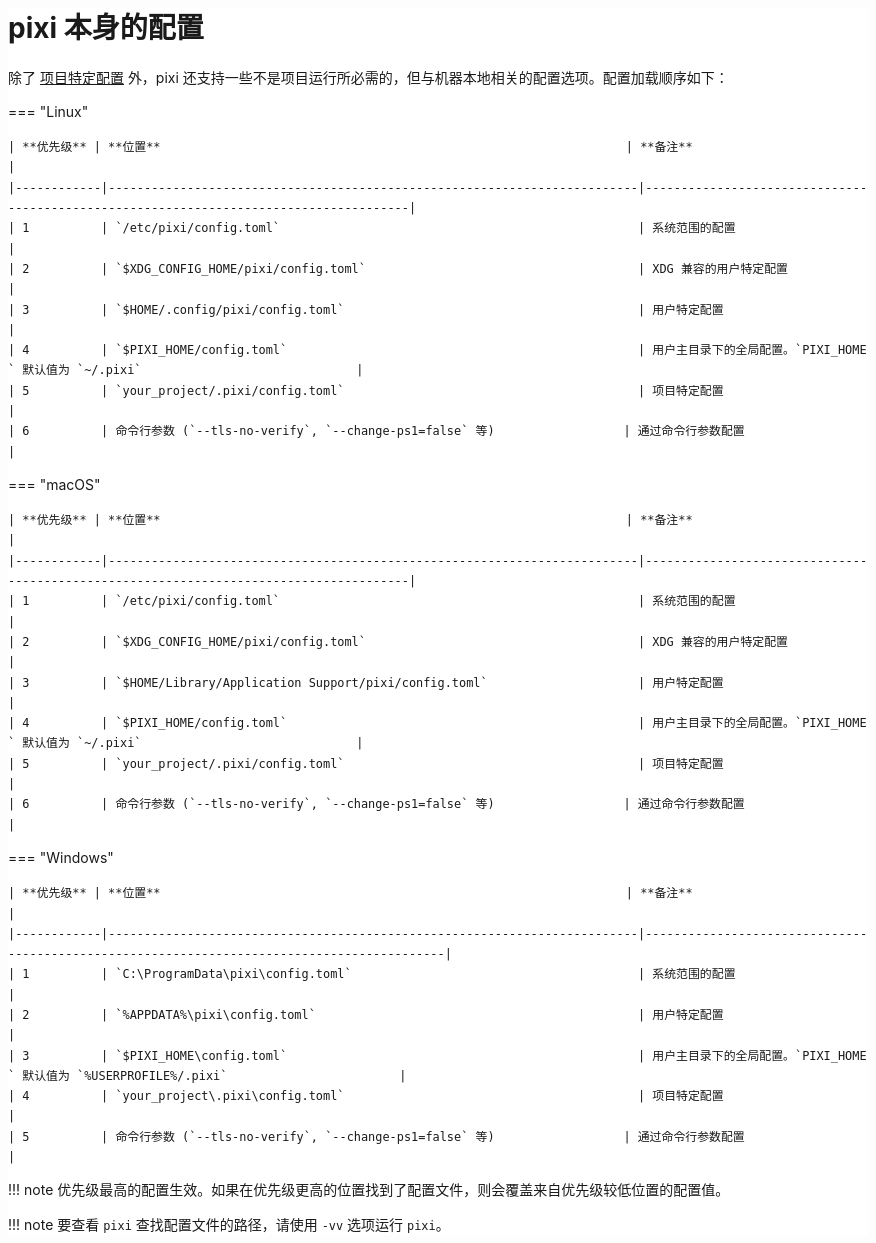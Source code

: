 # pixi 本身的配置

除了 [项目特定配置](../reference/project_configuration.md) 外，pixi 还支持一些不是项目运行所必需的，但与机器本地相关的配置选项。配置加载顺序如下：

=== "Linux"

    | **优先级** | **位置**                                                                 | **备注**                                                                              |
    |------------|--------------------------------------------------------------------------|---------------------------------------------------------------------------------------|
    | 1          | `/etc/pixi/config.toml`                                                  | 系统范围的配置                                                                        |
    | 2          | `$XDG_CONFIG_HOME/pixi/config.toml`                                      | XDG 兼容的用户特定配置                                                                |
    | 3          | `$HOME/.config/pixi/config.toml`                                         | 用户特定配置                                                                          |
    | 4          | `$PIXI_HOME/config.toml`                                                 | 用户主目录下的全局配置。`PIXI_HOME` 默认值为 `~/.pixi`                              |
    | 5          | `your_project/.pixi/config.toml`                                         | 项目特定配置                                                                          |
    | 6          | 命令行参数 (`--tls-no-verify`, `--change-ps1=false` 等)                  | 通过命令行参数配置                                                                    |

=== "macOS"

    | **优先级** | **位置**                                                                 | **备注**                                                                              |
    |------------|--------------------------------------------------------------------------|---------------------------------------------------------------------------------------|
    | 1          | `/etc/pixi/config.toml`                                                  | 系统范围的配置                                                                        |
    | 2          | `$XDG_CONFIG_HOME/pixi/config.toml`                                      | XDG 兼容的用户特定配置                                                                |
    | 3          | `$HOME/Library/Application Support/pixi/config.toml`                     | 用户特定配置                                                                          |
    | 4          | `$PIXI_HOME/config.toml`                                                 | 用户主目录下的全局配置。`PIXI_HOME` 默认值为 `~/.pixi`                              |
    | 5          | `your_project/.pixi/config.toml`                                         | 项目特定配置                                                                          |
    | 6          | 命令行参数 (`--tls-no-verify`, `--change-ps1=false` 等)                  | 通过命令行参数配置                                                                    |

=== "Windows"

    | **优先级** | **位置**                                                                 | **备注**                                                                                   |
    |------------|--------------------------------------------------------------------------|--------------------------------------------------------------------------------------------|
    | 1          | `C:\ProgramData\pixi\config.toml`                                        | 系统范围的配置                                                                              |
    | 2          | `%APPDATA%\pixi\config.toml`                                             | 用户特定配置                                                                                |
    | 3          | `$PIXI_HOME\config.toml`                                                 | 用户主目录下的全局配置。`PIXI_HOME` 默认值为 `%USERPROFILE%/.pixi`                        |
    | 4          | `your_project\.pixi\config.toml`                                         | 项目特定配置                                                                                |
    | 5          | 命令行参数 (`--tls-no-verify`, `--change-ps1=false` 等)                  | 通过命令行参数配置                                                                          |

!!! note
    优先级最高的配置生效。如果在优先级更高的位置找到了配置文件，则会覆盖来自优先级较低位置的配置值。

!!! note
    要查看 `pixi` 查找配置文件的路径，请使用 `-vv` 选项运行 `pixi`。

